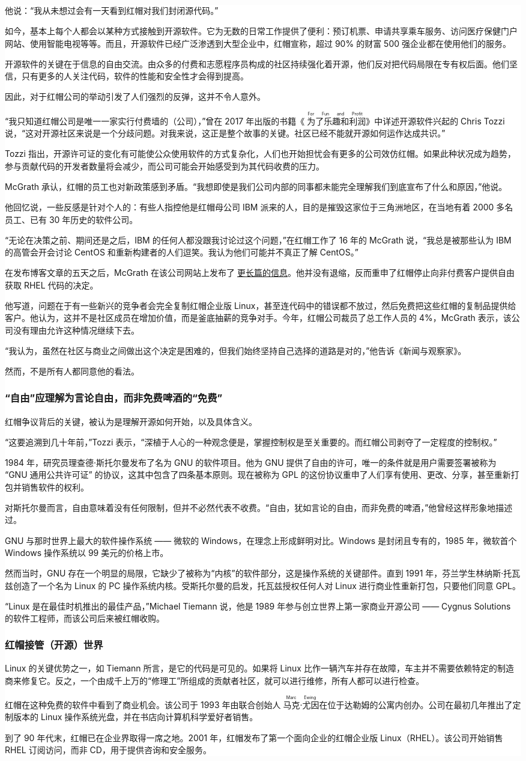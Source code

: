 他说：“我从未想过会有一天看到红帽对我们封闭源代码。”

如今，基本上每个人都会以某种方式接触到开源软件。它为无数的日常工作提供了便利：预订机票、申请共享乘车服务、访问医疗保健门户网站、使用智能电视等等。而且，开源软件已经广泛渗透到大型企业中，红帽宣称，超过 90% 的财富 500 强企业都在使用他们的服务。

开源软件的关键在于信息的自由交流。由众多的付费和志愿程序员构成的社区持续强化着开源，他们反对把代码局限在专有权后面。他们坚信，只有更多的人关注代码，软件的性能和安全性才会得到提高。

因此，对于红帽公司的举动引发了人们强烈的反弹，这并不令人意外。

“我只知道红帽公司是唯一一家实行付费墙的（公司），”曾在 2017 年出版的书籍《<ruby> 为了乐趣和利润 <rt>  For Fun and Profit </rt></ruby>》中详述开源软件兴起的 Chris Tozzi 说，“这对开源社区来说是一个分歧问题。对我来说，这正是整个故事的关键。社区已经不能就开源如何运作达成共识。”

Tozzi 指出，开源许可证的变化有可能使公众使用软件的方式复杂化，人们也开始担忧会有更多的公司效仿红帽。如果此种状况成为趋势，参与贡献代码的开发者数量将会减少，而公司可能会开始感受到为其代码收费的压力。

McGrath 承认，红帽的员工也对新政策感到矛盾。“我想即使是我们公司内部的同事都未能完全理解我们到底宣布了什么和原因，”他说。

他回忆说，一些反感是针对个人的：有些人指控他是红帽母公司 IBM 派来的人，目的是摧毁这家位于三角洲地区，在当地有着 2000 多名员工、已有 30 年历史的软件公司。

“无论在决策之前、期间还是之后，IBM 的任何人都没跟我讨论过这个问题，”在红帽工作了 16 年的 McGrath 说，“我总是被那些认为 IBM 的高管会开会讨论 CentOS 和重新构建者的人们逗笑。我认为他们可能并不真正了解 CentOS。”

在发布博客文章的五天之后，McGrath 在该公司网站上发布了 [更长篇的信息](https://mp.weixin.qq.com/s/RELpVQ541cQgU7wkyhVjEQ)。他并没有退缩，反而重申了红帽停止向非付费客户提供自由获取 RHEL 代码的决定。

他写道，问题在于有一些新兴的竞争者会完全复制红帽企业版 Linux，甚至连代码中的错误都不放过，然后免费把这些红帽的复制品提供给客户。他认为，这并不是社区成员在增加价值，而是釜底抽薪的竞争对手。今年，红帽公司裁员了总工作人员的 4%，McGrath 表示，该公司没有理由允许这种情况继续下去。

“我认为，虽然在社区与商业之间做出这个决定是困难的，但我们始终坚持自己选择的道路是对的，”他告诉《新闻与观察家》。

然而，不是所有人都同意他的看法。

### “自由”应理解为言论自由，而非免费啤酒的“免费”

红帽争议背后的关键，被认为是理解开源如何开始，以及具体含义。

“这要追溯到几十年前，”Tozzi 表示，“深植于人心的一种观念便是，掌握控制权是至关重要的。而红帽公司剥夺了一定程度的控制权。”

1984 年，研究员理查德·斯托尔曼发布了名为 GNU 的软件项目。他为 GNU 提供了自由的许可，唯一的条件就是用户需要签署被称为 “GNU 通用公共许可证” 的协议，这其中包含了四条基本原则。现在被称为 GPL 的这份协议重申了人们享有使用、更改、分享，甚至重新打包并销售软件的权利。

对斯托尔曼而言，自由意味着没有任何限制，但并不必然代表不收费。“自由，犹如言论的自由，而非免费的啤酒，”他曾经这样形象地描述过。

GNU 与那时世界上最大的软件操作系统 —— 微软的 Windows，在理念上形成鲜明对比。Windows 是封闭且专有的，1985 年，微软首个 Windows 操作系统以 99 美元的价格上市。

然而当时，GNU 存在一个明显的局限，它缺少了被称为“内核”的软件部分，这是操作系统的关键部件。直到 1991 年，芬兰学生林纳斯·托瓦兹创造了一个名为 Linux 的 PC 操作系统内核。受斯托尔曼的启发，托瓦兹授权任何人对 Linux 进行商业性重新打包，只要他们同意 GPL。

“Linux 是在最佳时机推出的最佳产品，”Michael Tiemann 说，他是 1989 年参与创立世界上第一家商业开源公司 —— Cygnus Solutions 的软件工程师，而该公司后来被红帽收购。

### 红帽接管（开源）世界

Linux 的关键优势之一，如 Tiemann 所言，是它的代码是可见的。如果将 Linux 比作一辆汽车并存在故障，车主并不需要依赖特定的制造商来修复它。反之，一个由成千上万的“修理工”所组成的贡献者社区，就可以进行维修，所有人都可以进行检查。

红帽在这种免费的软件中看到了商业机会。该公司于 1993 年由联合创始人 <ruby> 马克·尤因 <rt>  Marc Ewing </rt></ruby> 在位于达勒姆的公寓内创办。公司在最初几年推出了定制版本的 Linux 操作系统光盘，并在书店向计算机科学爱好者销售。

到了 90 年代末，红帽已在企业界取得一席之地。2001 年，红帽发布了第一个面向企业的红帽企业版 Linux（RHEL）。该公司开始销售 RHEL 订阅访问，而非 CD，用于提供咨询和安全服务。
